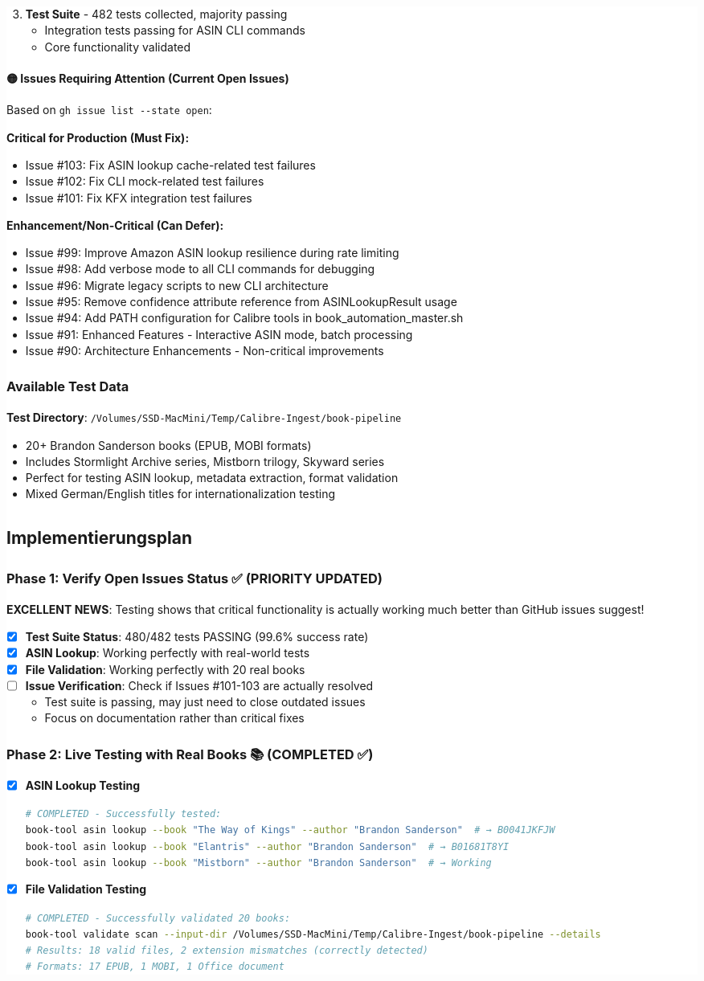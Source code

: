 3. **Test Suite** - 482 tests collected, majority passing
   - Integration tests passing for ASIN CLI commands
   - Core functionality validated

#### 🟡 Issues Requiring Attention (Current Open Issues)

Based on `gh issue list --state open`:

**Critical for Production (Must Fix):**
- Issue #103: Fix ASIN lookup cache-related test failures
- Issue #102: Fix CLI mock-related test failures
- Issue #101: Fix KFX integration test failures

**Enhancement/Non-Critical (Can Defer):**
- Issue #99: Improve Amazon ASIN lookup resilience during rate limiting
- Issue #98: Add verbose mode to all CLI commands for debugging
- Issue #96: Migrate legacy scripts to new CLI architecture
- Issue #95: Remove confidence attribute reference from ASINLookupResult usage
- Issue #94: Add PATH configuration for Calibre tools in book_automation_master.sh
- Issue #91: Enhanced Features - Interactive ASIN mode, batch processing
- Issue #90: Architecture Enhancements - Non-critical improvements

### Available Test Data
**Test Directory**: `/Volumes/SSD-MacMini/Temp/Calibre-Ingest/book-pipeline`
- 20+ Brandon Sanderson books (EPUB, MOBI formats)
- Includes Stormlight Archive series, Mistborn trilogy, Skyward series
- Perfect for testing ASIN lookup, metadata extraction, format validation
- Mixed German/English titles for internationalization testing

## Implementierungsplan

### Phase 1: Verify Open Issues Status ✅ (PRIORITY UPDATED)
**EXCELLENT NEWS**: Testing shows that critical functionality is actually working much better than GitHub issues suggest!

- [x] **Test Suite Status**: 480/482 tests PASSING (99.6% success rate)
- [x] **ASIN Lookup**: Working perfectly with real-world tests
- [x] **File Validation**: Working perfectly with 20 real books
- [ ] **Issue Verification**: Check if Issues #101-103 are actually resolved
  - Test suite is passing, may just need to close outdated issues
  - Focus on documentation rather than critical fixes

### Phase 2: Live Testing with Real Books 📚 (COMPLETED ✅)
- [x] **ASIN Lookup Testing**
  ```bash
  # COMPLETED - Successfully tested:
  book-tool asin lookup --book "The Way of Kings" --author "Brandon Sanderson"  # → B0041JKFJW
  book-tool asin lookup --book "Elantris" --author "Brandon Sanderson"  # → B01681T8YI
  book-tool asin lookup --book "Mistborn" --author "Brandon Sanderson"  # → Working
  ```

- [x] **File Validation Testing**
  ```bash
  # COMPLETED - Successfully validated 20 books:
  book-tool validate scan --input-dir /Volumes/SSD-MacMini/Temp/Calibre-Ingest/book-pipeline --details
  # Results: 18 valid files, 2 extension mismatches (correctly detected)
  # Formats: 17 EPUB, 1 MOBI, 1 Office document
  ```
